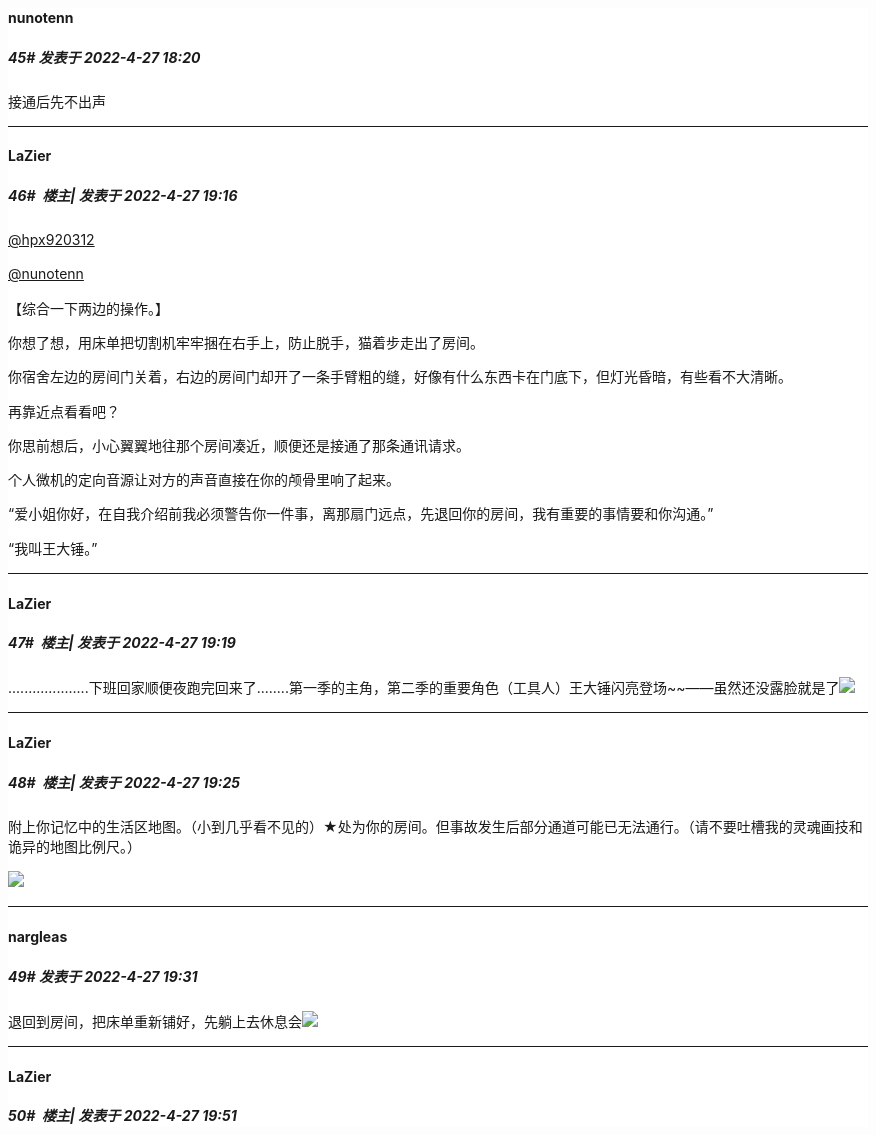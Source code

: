 ####  nunotenn  
##### 45#       发表于 2022-4-27 18:20

接通后先不出声

*****

####  LaZier  
##### 46#         楼主| 发表于 2022-4-27 19:16

[@hpx920312](https://bbs.saraba1st.com/2b/home.php?mod=space&amp;uid=453465) 

[@nunotenn](https://bbs.saraba1st.com/2b/home.php?mod=space&amp;uid=466111) 

【综合一下两边的操作。】

你想了想，用床单把切割机牢牢捆在右手上，防止脱手，猫着步走出了房间。

你宿舍左边的房间门关着，右边的房间门却开了一条手臂粗的缝，好像有什么东西卡在门底下，但灯光昏暗，有些看不大清晰。

再靠近点看看吧？

你思前想后，小心翼翼地往那个房间凑近，顺便还是接通了那条通讯请求。

个人微机的定向音源让对方的声音直接在你的颅骨里响了起来。

“爱小姐你好，在自我介绍前我必须警告你一件事，离那扇门远点，先退回你的房间，我有重要的事情要和你沟通。”

“我叫王大锤。”

*****

####  LaZier  
##### 47#         楼主| 发表于 2022-4-27 19:19

....................下班回家顺便夜跑完回来了........第一季的主角，第二季的重要角色（工具人）王大锤闪亮登场~~——虽然还没露脸就是了<img src="https://static.saraba1st.com/image/smiley/face2017/050.png" referrerpolicy="no-referrer">

*****

####  LaZier  
##### 48#         楼主| 发表于 2022-4-27 19:25

附上你记忆中的生活区地图。（小到几乎看不见的）★处为你的房间。但事故发生后部分通道可能已无法通行。（请不要吐槽我的灵魂画技和诡异的地图比例尺。）

<img src="https://s3.bmp.ovh/imgs/2022/04/27/58c6fad7b605aadc.png" referrerpolicy="no-referrer">

*****

####  nargleas  
##### 49#       发表于 2022-4-27 19:31

退回到房间，把床单重新铺好，先躺上去休息会<img src="https://static.saraba1st.com/image/smiley/face2017/037.png" referrerpolicy="no-referrer">

*****

####  LaZier  
##### 50#         楼主| 发表于 2022-4-27 19:51
